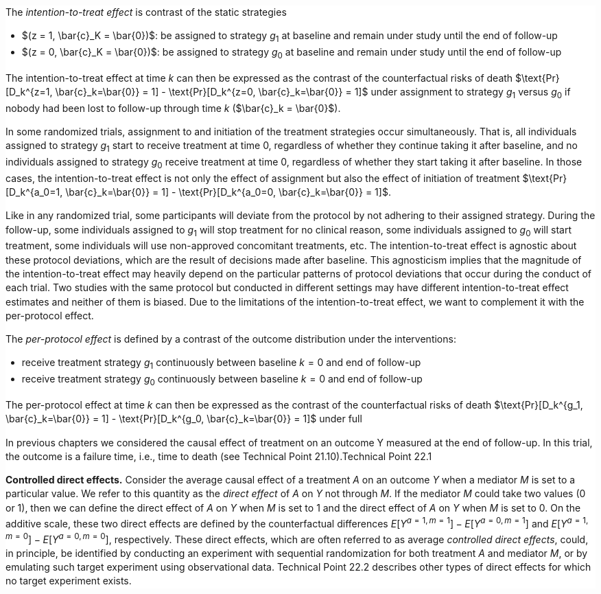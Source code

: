 The *intention-to-treat effect* is contrast of the static strategies

* $(z = 1, \bar{c}_K = \bar{0})$: be assigned to strategy $g_1$ at baseline and remain under study until the end of follow-up
* $(z = 0, \bar{c}_K = \bar{0})$: be assigned to strategy $g_0$ at baseline and remain under study until the end of follow-up

The intention-to-treat effect at time $k$ can then be expressed as the contrast of the counterfactual risks of death $\text{Pr}[D_k^{z=1, \bar{c}_k=\bar{0}} = 1] - \text{Pr}[D_k^{z=0, \bar{c}_k=\bar{0}} = 1]$ under assignment to strategy $g_1$ versus $g_0$ if nobody had been lost to follow-up through time $k$ ($\bar{c}_k = \bar{0}$).

In some randomized trials, assignment to and initiation of the treatment strategies occur simultaneously. That is, all individuals assigned to strategy $g_1$ start to receive treatment at time 0, regardless of whether they continue taking it after baseline, and no individuals assigned to strategy $g_0$ receive treatment at time 0, regardless of whether they start taking it after baseline. In those cases, the intention-to-treat effect is not only the effect of assignment but also the effect of initiation of treatment $\text{Pr}[D_k^{a_0=1, \bar{c}_k=\bar{0}} = 1] - \text{Pr}[D_k^{a_0=0, \bar{c}_k=\bar{0}} = 1]$.

Like in any randomized trial, some participants will deviate from the protocol by not adhering to their assigned strategy. During the follow-up, some individuals assigned to $g_1$ will stop treatment for no clinical reason, some individuals assigned to $g_0$ will start treatment, some individuals will use non-approved concomitant treatments, etc. The intention-to-treat effect is agnostic about these protocol deviations, which are the result of decisions made after baseline. This agnosticism implies that the magnitude of the intention-to-treat effect may heavily depend on the particular patterns of protocol deviations that occur during the conduct of each trial. Two studies with the same protocol but conducted in different settings may have different intention-to-treat effect estimates and neither of them is biased. Due to the limitations of the intention-to-treat effect, we want to complement it with the per-protocol effect.

The *per-protocol effect* is defined by a contrast of the outcome distribution under the interventions:

* receive treatment strategy $g_1$ continuously between baseline $k = 0$ and end of follow-up
* receive treatment strategy $g_0$ continuously between baseline $k = 0$ and end of follow-up

The per-protocol effect at time $k$ can then be expressed as the contrast of the counterfactual risks of death $\text{Pr}[D_k^{g_1, \bar{c}_k=\bar{0}} = 1] - \text{Pr}[D_k^{g_0, \bar{c}_k=\bar{0}} = 1]$ under full

In previous chapters we considered the causal effect of treatment on an outcome Y measured at the end of follow-up. In this trial, the outcome is a failure time, i.e., time to death (see Technical Point 21.10).Technical Point 22.1

**Controlled direct effects.** Consider the average causal effect of a treatment *A* on an outcome *Y* when a mediator *M* is set to a particular value. We refer to this quantity as the *direct effect* of *A* on *Y* not through *M*. If the mediator *M* could take two values (0 or 1), then we can define the direct effect of *A* on *Y* when *M* is set to 1 and the direct effect of *A* on *Y* when *M* is set to 0. On the additive scale, these two direct effects are defined by the counterfactual differences $E[Y^{a=1,m=1}] - E[Y^{a=0,m=1}]$ and $E[Y^{a=1,m=0}] - E[Y^{a=0,m=0}]$, respectively. These direct effects, which are often referred to as average *controlled direct effects*, could, in principle, be identified by conducting an experiment with sequential randomization for both treatment *A* and mediator *M*, or by emulating such target experiment using observational data. Technical Point 22.2 describes other types of direct effects for which no target experiment exists.
